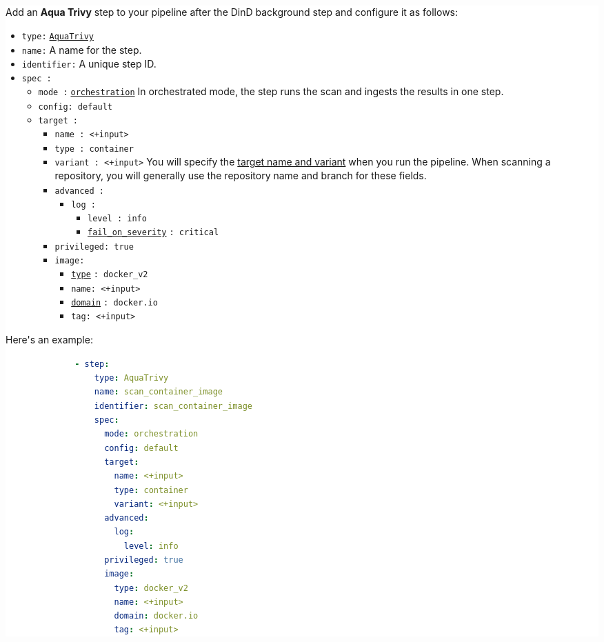 </TabItem>
<TabItem value="YAML" label="YAML">

Add an **Aqua Trivy** step to your pipeline after the DinD background step and configure it as follows:

 *  `type:` [`AquaTrivy`](/docs/security-testing-orchestration/sto-techref-category/trivy/aqua-trivy-scanner-reference#security-step-settings-for-aqua-trivy-scans-in-sto-legacy)
   *  `name:` A name for the step.
   *  `identifier:` A unique step ID.
   *  `spec :`
      -  `mode :` [`orchestration`](/docs/security-testing-orchestration/use-sto/orchestrate-and-ingest/sto-workflows-overview) In orchestrated mode, the step runs the scan and ingests the results in one step. 
      -  `config: default`
      - `target : ` 
          - `name : <+input>` 
          - `type : container`
          - `variant : <+input>` You will specify the [target name and variant](/docs/security-testing-orchestration/get-started/key-concepts/targets-and-baselines) when you run the pipeline. 
              When scanning a repository, you will generally use the repository name and branch for these fields.
        - `advanced : ` 
          - `log :` 
            - `level : info`
            - [`fail_on_severity`](/docs/security-testing-orchestration/sto-techref-category/trivy/aqua-trivy-scanner-reference#fail-on-severity) `: critical`
        - `privileged: true`
        - `image:`
            - [`type`](/docs/security-testing-orchestration/sto-techref-category/trivy/aqua-trivy-scanner-reference#type-1) `: docker_v2`
            - `name: <+input>` 
            - [`domain`](/docs/security-testing-orchestration/sto-techref-category/trivy/aqua-trivy-scanner-reference#domain) `: docker.io` 
            - `tag: <+input>`

Here's an example:

```yaml
              - step:
                  type: AquaTrivy
                  name: scan_container_image
                  identifier: scan_container_image
                  spec:
                    mode: orchestration
                    config: default
                    target:
                      name: <+input>
                      type: container
                      variant: <+input>
                    advanced:
                      log:
                        level: info
                    privileged: true
                    image:
                      type: docker_v2
                      name: <+input>
                      domain: docker.io
                      tag: <+input>

```

